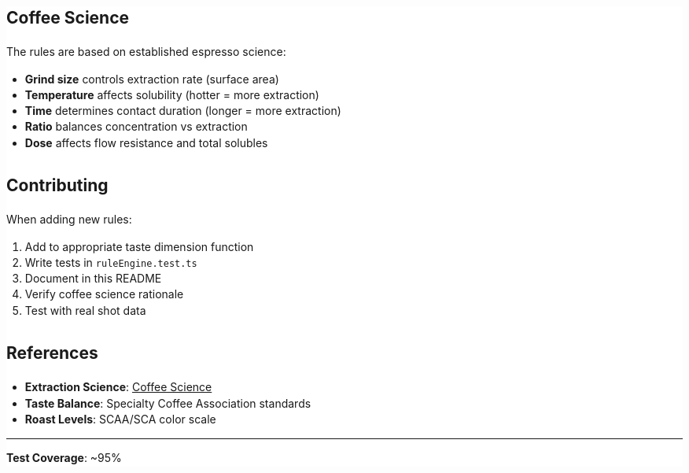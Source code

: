 ## Coffee Science

The rules are based on established espresso science:

- **Grind size** controls extraction rate (surface area)
- **Temperature** affects solubility (hotter = more extraction)
- **Time** determines contact duration (longer = more extraction)
- **Ratio** balances concentration vs extraction
- **Dose** affects flow resistance and total solubles

## Contributing

When adding new rules:

1. Add to appropriate taste dimension function
2. Write tests in `ruleEngine.test.ts`
3. Document in this README
4. Verify coffee science rationale
5. Test with real shot data

## References

- **Extraction Science**: [Coffee Science](https://www.baristahustle.com/)
- **Taste Balance**: Specialty Coffee Association standards
- **Roast Levels**: SCAA/SCA color scale

---

**Test Coverage**: ~95%
